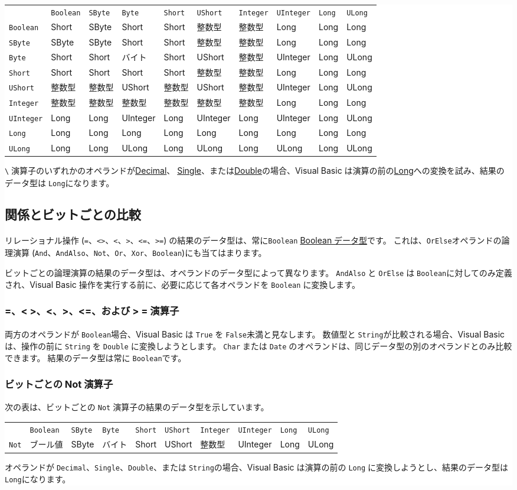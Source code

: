 |||||||||||  
|---|---|---|---|---|---|---|---|---|---|  
||`Boolean`|`SByte`|`Byte`|`Short`|`UShort`|`Integer`|`UInteger`|`Long`|`ULong`|  
|`Boolean`|Short|SByte|Short|Short|整数型|整数型|Long|Long|Long|  
|`SByte`|SByte|SByte|Short|Short|整数型|整数型|Long|Long|Long|  
|`Byte`|Short|Short|バイト|Short|UShort|整数型|UInteger|Long|ULong|  
|`Short`|Short|Short|Short|Short|整数型|整数型|Long|Long|Long|  
|`UShort`|整数型|整数型|UShort|整数型|UShort|整数型|UInteger|Long|ULong|  
|`Integer`|整数型|整数型|整数型|整数型|整数型|整数型|Long|Long|Long|  
|`UInteger`|Long|Long|UInteger|Long|UInteger|Long|UInteger|Long|ULong|  
|`Long`|Long|Long|Long|Long|Long|Long|Long|Long|Long|  
|`ULong`|Long|Long|ULong|Long|ULong|Long|ULong|Long|ULong|  
  
 `\` 演算子のいずれかのオペランドが[Decimal](../../../visual-basic/language-reference/data-types/decimal-data-type.md)、 [Single](../../../visual-basic/language-reference/data-types/single-data-type.md)、または[Double](../../../visual-basic/language-reference/data-types/double-data-type.md)の場合、Visual Basic は演算の前の[Long](../../../visual-basic/language-reference/data-types/long-data-type.md)への変換を試み、結果のデータ型は `Long`になります。  
  
## <a name="relational-and-bitwise-comparisons"></a>関係とビットごとの比較  
 リレーショナル操作 (`=`、`<>`、`<`、`>`、`<=`、`>=`) の結果のデータ型は、常に`Boolean` [Boolean データ型](../../../visual-basic/language-reference/data-types/boolean-data-type.md)です。 これは、`OrElse`オペランドの論理演算 (`And`、`AndAlso`、`Not`、`Or`、`Xor`、`Boolean`)にも当てはまります。  
  
 ビットごとの論理演算の結果のデータ型は、オペランドのデータ型によって異なります。 `AndAlso` と `OrElse` は `Boolean`に対してのみ定義され、Visual Basic 操作を実行する前に、必要に応じて各オペランドを `Boolean` に変換します。  
  
### <a name="-----and--operators"></a>=、< >、\<、>、\<=、および > = 演算子  
 両方のオペランドが `Boolean`場合、Visual Basic は `True` を `False`未満と見なします。 数値型と `String`が比較される場合、Visual Basic は、操作の前に `String` を `Double` に変換しようとします。 `Char` または `Date` のオペランドは、同じデータ型の別のオペランドとのみ比較できます。 結果のデータ型は常に `Boolean`です。  
  
### <a name="bitwise-not-operator"></a>ビットごとの Not 演算子  
 次の表は、ビットごとの `Not` 演算子の結果のデータ型を示しています。  
  
|||||||||||  
|---|---|---|---|---|---|---|---|---|---|  
||`Boolean`|`SByte`|`Byte`|`Short`|`UShort`|`Integer`|`UInteger`|`Long`|`ULong`|  
|`Not`|ブール値|SByte|バイト|Short|UShort|整数型|UInteger|Long|ULong|  
  
 オペランドが `Decimal`、`Single`、`Double`、または `String`の場合、Visual Basic は演算の前の `Long` に変換しようとし、結果のデータ型は `Long`になります。  
  